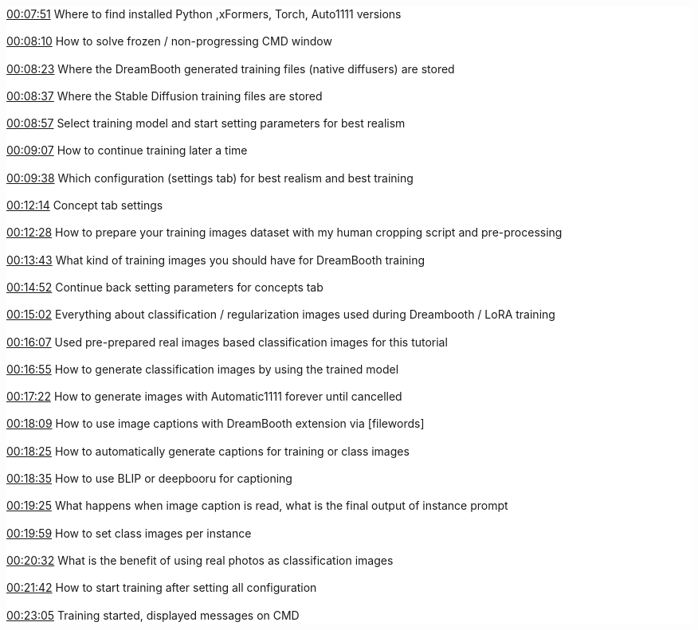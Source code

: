 [00:07:51](https://youtu.be/g0wXIcRhkJk?t=471) Where to find installed Python ,xFormers, Torch, Auto1111 versions

[00:08:10](https://youtu.be/g0wXIcRhkJk?t=490) How to solve frozen / non-progressing CMD window

[00:08:23](https://youtu.be/g0wXIcRhkJk?t=503) Where the DreamBooth generated training files (native diffusers) are stored

[00:08:37](https://youtu.be/g0wXIcRhkJk?t=517) Where the Stable Diffusion training files are stored

[00:08:57](https://youtu.be/g0wXIcRhkJk?t=537) Select training model and start setting parameters for best realism

[00:09:07](https://youtu.be/g0wXIcRhkJk?t=547) How to continue training later a time

[00:09:38](https://youtu.be/g0wXIcRhkJk?t=578) Which configuration (settings tab) for best realism and best training

[00:12:14](https://youtu.be/g0wXIcRhkJk?t=734) Concept tab settings

[00:12:28](https://youtu.be/g0wXIcRhkJk?t=748) How to prepare your training images dataset with my human cropping script and pre-processing

[00:13:43](https://youtu.be/g0wXIcRhkJk?t=823) What kind of training images you should have for DreamBooth training

[00:14:52](https://youtu.be/g0wXIcRhkJk?t=892) Continue back setting parameters for concepts tab

[00:15:02](https://youtu.be/g0wXIcRhkJk?t=902) Everything about classification / regularization images used during Dreambooth / LoRA training

[00:16:07](https://youtu.be/g0wXIcRhkJk?t=967) Used pre-prepared real images based classification images for this tutorial

[00:16:55](https://youtu.be/g0wXIcRhkJk?t=1015) How to generate classification images by using the trained model

[00:17:22](https://youtu.be/g0wXIcRhkJk?t=1042) How to generate images with Automatic1111 forever until cancelled

[00:18:09](https://youtu.be/g0wXIcRhkJk?t=1089) How to use image captions with DreamBooth extension via [filewords]

[00:18:25](https://youtu.be/g0wXIcRhkJk?t=1105) How to automatically generate captions for training or class images

[00:18:35](https://youtu.be/g0wXIcRhkJk?t=1115) How to use BLIP or deepbooru for captioning

[00:19:25](https://youtu.be/g0wXIcRhkJk?t=1165) What happens when image caption is read, what is the final output of instance prompt

[00:19:59](https://youtu.be/g0wXIcRhkJk?t=1199) How to set class images per instance

[00:20:32](https://youtu.be/g0wXIcRhkJk?t=1232) What is the benefit of using real photos as classification images

[00:21:42](https://youtu.be/g0wXIcRhkJk?t=1302) How to start training after setting all configuration

[00:23:05](https://youtu.be/g0wXIcRhkJk?t=1385) Training started, displayed messages on CMD
